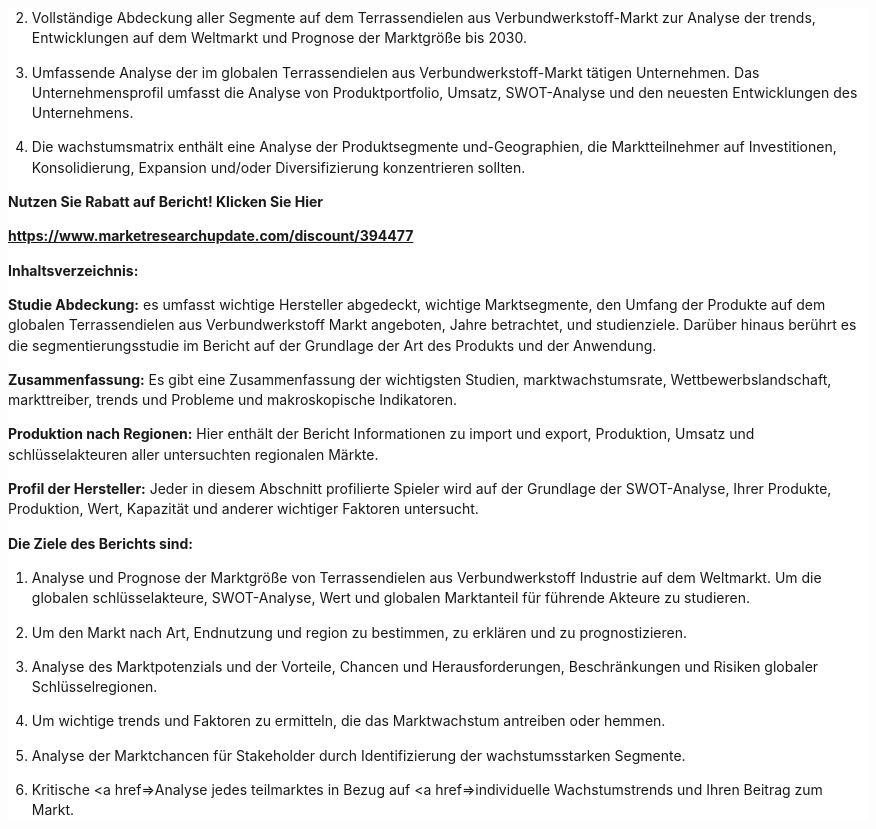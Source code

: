 2. Vollständige Abdeckung aller Segmente auf dem Terrassendielen aus Verbundwerkstoff-Markt zur Analyse der trends, Entwicklungen auf dem Weltmarkt und Prognose der Marktgröße bis 2030.

3. Umfassende Analyse der im globalen Terrassendielen aus Verbundwerkstoff-Markt tätigen Unternehmen. Das Unternehmensprofil umfasst die Analyse von Produktportfolio, Umsatz, SWOT-Analyse und den neuesten Entwicklungen des Unternehmens.

4. Die wachstumsmatrix enthält eine Analyse der Produktsegmente und-Geographien, die Marktteilnehmer auf Investitionen, Konsolidierung, Expansion und/oder Diversifizierung konzentrieren sollten.



<strong>Nutzen Sie Rabatt auf Bericht! Klicken Sie Hier
</strong>

<strong><a href=https://www.marketresearchupdate.com/discount/394477>https://www.marketresearchupdate.com/discount/394477</b></u></font></strong></a>



<strong>Inhaltsverzeichnis:</strong>



<strong>Studie Abdeckung:</strong> es umfasst wichtige Hersteller abgedeckt, wichtige Marktsegmente, den Umfang der Produkte auf dem globalen Terrassendielen aus Verbundwerkstoff Markt angeboten, Jahre betrachtet, und studienziele. Darüber hinaus berührt es die segmentierungsstudie im Bericht auf der Grundlage der Art des Produkts und der Anwendung.



<strong>Zusammenfassung:</strong> Es gibt eine Zusammenfassung der wichtigsten Studien, marktwachstumsrate, Wettbewerbslandschaft, markttreiber, trends und Probleme und makroskopische Indikatoren.



<strong>Produktion nach Regionen:</strong> Hier enthält der Bericht Informationen zu import und export, Produktion, Umsatz und schlüsselakteuren aller untersuchten regionalen Märkte.



<strong>Profil der Hersteller:</strong> Jeder in diesem Abschnitt profilierte Spieler wird auf der Grundlage der SWOT-Analyse, Ihrer Produkte, Produktion, Wert, Kapazität und anderer wichtiger Faktoren untersucht.



<strong>Die Ziele des Berichts sind:</strong>

1) Analyse und Prognose der Marktgröße von Terrassendielen aus Verbundwerkstoff Industrie auf dem Weltmarkt.
Um die globalen schlüsselakteure, SWOT-Analyse, Wert und globalen Marktanteil für führende Akteure zu studieren.

2) Um den Markt nach Art, Endnutzung und region zu bestimmen, zu erklären und zu prognostizieren.

3) Analyse des Marktpotenzials und der Vorteile, Chancen und Herausforderungen, Beschränkungen und Risiken globaler Schlüsselregionen.

4) Um wichtige trends und Faktoren zu ermitteln, die das Marktwachstum antreiben oder hemmen.

5) Analyse der Marktchancen für Stakeholder durch Identifizierung der wachstumsstarken Segmente.

6) Kritische <a href=>Analyse</a> jedes teilmarktes in Bezug auf <a href=>individuelle</a> Wachstumstrends und Ihren Beitrag zum Markt.
